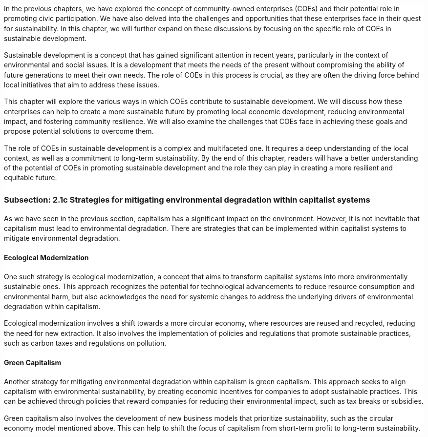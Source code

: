 In the previous chapters, we have explored the concept of community-owned enterprises (COEs) and their potential role in promoting civic participation. We have also delved into the challenges and opportunities that these enterprises face in their quest for sustainability. In this chapter, we will further expand on these discussions by focusing on the specific role of COEs in sustainable development.

Sustainable development is a concept that has gained significant attention in recent years, particularly in the context of environmental and social issues. It is a development that meets the needs of the present without compromising the ability of future generations to meet their own needs. The role of COEs in this process is crucial, as they are often the driving force behind local initiatives that aim to address these issues.

This chapter will explore the various ways in which COEs contribute to sustainable development. We will discuss how these enterprises can help to create a more sustainable future by promoting local economic development, reducing environmental impact, and fostering community resilience. We will also examine the challenges that COEs face in achieving these goals and propose potential solutions to overcome them.

The role of COEs in sustainable development is a complex and multifaceted one. It requires a deep understanding of the local context, as well as a commitment to long-term sustainability. By the end of this chapter, readers will have a better understanding of the potential of COEs in promoting sustainable development and the role they can play in creating a more resilient and equitable future.




### Subsection: 2.1c Strategies for mitigating environmental degradation within capitalist systems

As we have seen in the previous section, capitalism has a significant impact on the environment. However, it is not inevitable that capitalism must lead to environmental degradation. There are strategies that can be implemented within capitalist systems to mitigate environmental degradation.

#### Ecological Modernization

One such strategy is ecological modernization, a concept that aims to transform capitalist systems into more environmentally sustainable ones. This approach recognizes the potential for technological advancements to reduce resource consumption and environmental harm, but also acknowledges the need for systemic changes to address the underlying drivers of environmental degradation within capitalism.

Ecological modernization involves a shift towards a more circular economy, where resources are reused and recycled, reducing the need for new extraction. It also involves the implementation of policies and regulations that promote sustainable practices, such as carbon taxes and regulations on pollution.

#### Green Capitalism

Another strategy for mitigating environmental degradation within capitalism is green capitalism. This approach seeks to align capitalism with environmental sustainability, by creating economic incentives for companies to adopt sustainable practices. This can be achieved through policies that reward companies for reducing their environmental impact, such as tax breaks or subsidies.

Green capitalism also involves the development of new business models that prioritize sustainability, such as the circular economy model mentioned above. This can help to shift the focus of capitalism from short-term profit to long-term sustainability.
